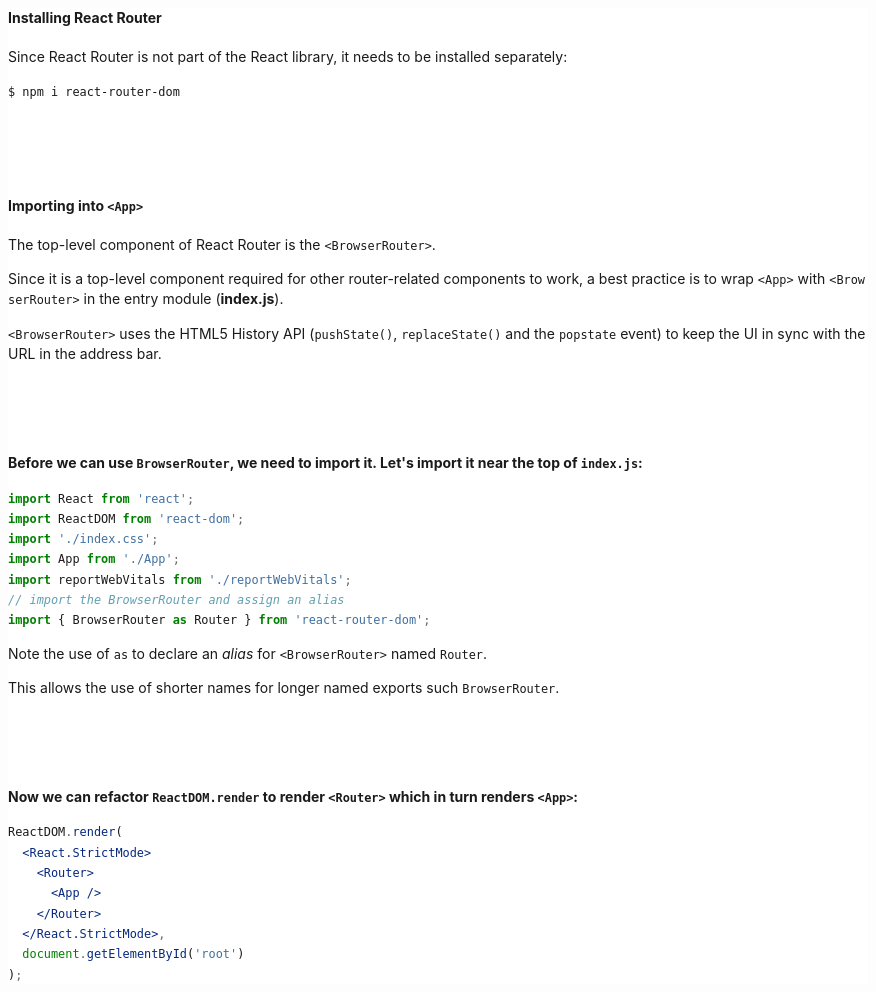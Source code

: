

#### Installing React Router

Since React Router is not part of the React library, it needs to be installed separately:

```shell
$ npm i react-router-dom
```

<br>
<br>
<br>



#### Importing into `<App>`

The top-level component of React Router is the `<BrowserRouter>`.

Since it is a top-level component required for other router-related components to work, a best practice is to wrap `<App>` with `<BrowserRouter>` in the entry module (**index.js**).

`<BrowserRouter>` uses the HTML5 History API (`pushState()`, `replaceState()` and the `popstate` event) to keep the UI in sync with the URL in the address bar.

<br>
<br>
<br>


**Before we can use `BrowserRouter`, we need to import it. Let's import it near the top of `index.js`:**

```javascript
import React from 'react';
import ReactDOM from 'react-dom';
import './index.css';
import App from './App';
import reportWebVitals from './reportWebVitals';
// import the BrowserRouter and assign an alias
import { BrowserRouter as Router } from 'react-router-dom';

```

Note the use of `as` to declare an _alias_ for `<BrowserRouter>` named `Router`. 

This allows the use of shorter names for longer named exports such `BrowserRouter`.


<br>
<br>
<br>

**Now we can refactor `ReactDOM.render` to render `<Router>` which in turn renders `<App>`:**

```jsx
ReactDOM.render(
  <React.StrictMode>
    <Router>
      <App />
    </Router>
  </React.StrictMode>,
  document.getElementById('root')
);
```
